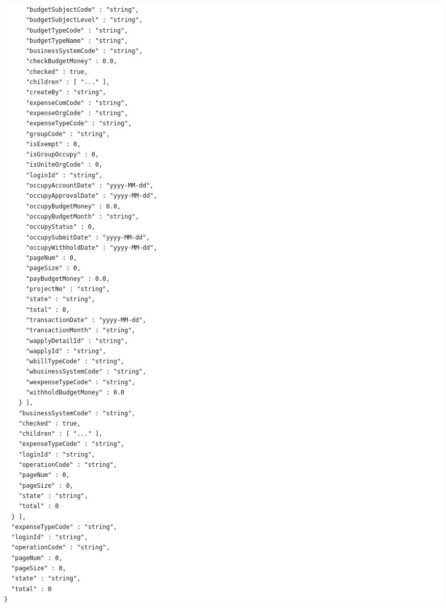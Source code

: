 ```
      "budgetSubjectCode" : "string",
      "budgetSubjectLevel" : "string",
      "budgetTypeCode" : "string",
      "budgetTypeName" : "string",
      "businessSystemCode" : "string",
      "checkBudgetMoney" : 0.0,
      "checked" : true,
      "children" : [ "..." ],
      "createBy" : "string",
      "expenseComCode" : "string",
      "expenseOrgCode" : "string",
      "expenseTypeCode" : "string",
      "groupCode" : "string",
      "isExempt" : 0,
      "isGroupOccupy" : 0,
      "isUniteOrgCode" : 0,
      "loginId" : "string",
      "occupyAccountDate" : "yyyy-MM-dd",
      "occupyApprovalDate" : "yyyy-MM-dd",
      "occupyBudgetMoney" : 0.0,
      "occupyBudgetMonth" : "string",
      "occupyStatus" : 0,
      "occupySubmitDate" : "yyyy-MM-dd",
      "occupyWithholdDate" : "yyyy-MM-dd",
      "pageNum" : 0,
      "pageSize" : 0,
      "payBudgetMoney" : 0.0,
      "projectNo" : "string",
      "state" : "string",
      "total" : 0,
      "transactionDate" : "yyyy-MM-dd",
      "transactionMonth" : "string",
      "wapplyDetailId" : "string",
      "wapplyId" : "string",
      "wbillTypeCode" : "string",
      "wbusinessSystemCode" : "string",
      "wexpenseTypeCode" : "string",
      "withholdBudgetMoney" : 0.0
    } ],
    "businessSystemCode" : "string",
    "checked" : true,
    "children" : [ "..." ],
    "expenseTypeCode" : "string",
    "loginId" : "string",
    "operationCode" : "string",
    "pageNum" : 0,
    "pageSize" : 0,
    "state" : "string",
    "total" : 0
  } ],
  "expenseTypeCode" : "string",
  "loginId" : "string",
  "operationCode" : "string",
  "pageNum" : 0,
  "pageSize" : 0,
  "state" : "string",
  "total" : 0
}
```
